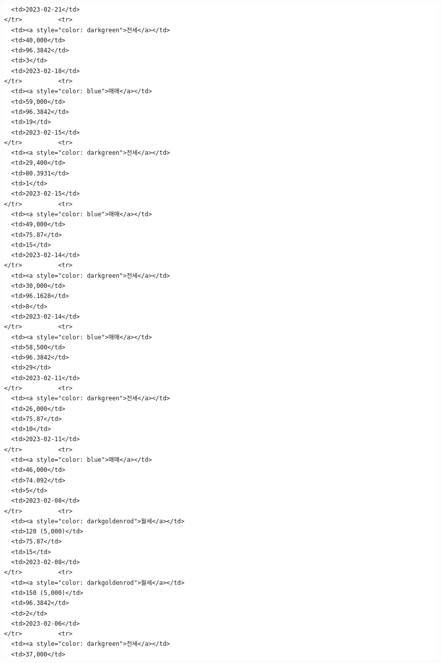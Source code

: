       <td>2023-02-21</td>
    </tr>          <tr>
      <td><a style="color: darkgreen">전세</a></td>
      <td>40,000</td>
      <td>96.3842</td>
      <td>3</td>
      <td>2023-02-18</td>
    </tr>          <tr>
      <td><a style="color: blue">매매</a></td>
      <td>59,000</td>
      <td>96.3842</td>
      <td>19</td>
      <td>2023-02-15</td>
    </tr>          <tr>
      <td><a style="color: darkgreen">전세</a></td>
      <td>29,400</td>
      <td>80.3931</td>
      <td>1</td>
      <td>2023-02-15</td>
    </tr>          <tr>
      <td><a style="color: blue">매매</a></td>
      <td>49,000</td>
      <td>75.87</td>
      <td>15</td>
      <td>2023-02-14</td>
    </tr>          <tr>
      <td><a style="color: darkgreen">전세</a></td>
      <td>30,000</td>
      <td>96.1628</td>
      <td>8</td>
      <td>2023-02-14</td>
    </tr>          <tr>
      <td><a style="color: blue">매매</a></td>
      <td>58,500</td>
      <td>96.3842</td>
      <td>29</td>
      <td>2023-02-11</td>
    </tr>          <tr>
      <td><a style="color: darkgreen">전세</a></td>
      <td>26,000</td>
      <td>75.87</td>
      <td>10</td>
      <td>2023-02-11</td>
    </tr>          <tr>
      <td><a style="color: blue">매매</a></td>
      <td>46,000</td>
      <td>74.092</td>
      <td>5</td>
      <td>2023-02-08</td>
    </tr>          <tr>
      <td><a style="color: darkgoldenrod">월세</a></td>
      <td>120 (5,000)</td>
      <td>75.87</td>
      <td>15</td>
      <td>2023-02-08</td>
    </tr>          <tr>
      <td><a style="color: darkgoldenrod">월세</a></td>
      <td>150 (5,000)</td>
      <td>96.3842</td>
      <td>2</td>
      <td>2023-02-06</td>
    </tr>          <tr>
      <td><a style="color: darkgreen">전세</a></td>
      <td>37,000</td>